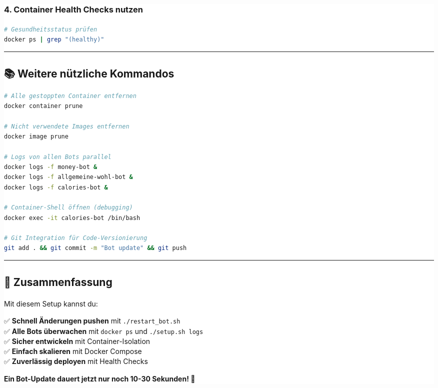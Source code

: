 ### **4. Container Health Checks nutzen**
```bash
# Gesundheitsstatus prüfen
docker ps | grep "(healthy)"
```

---

## 📚 Weitere nützliche Kommandos

```bash
# Alle gestoppten Container entfernen
docker container prune

# Nicht verwendete Images entfernen
docker image prune

# Logs von allen Bots parallel
docker logs -f money-bot &
docker logs -f allgemeine-wohl-bot &
docker logs -f calories-bot &

# Container-Shell öffnen (debugging)
docker exec -it calories-bot /bin/bash

# Git Integration für Code-Versionierung
git add . && git commit -m "Bot update" && git push
```

---

## 🎉 Zusammenfassung

Mit diesem Setup kannst du:

✅ **Schnell Änderungen pushen** mit `./restart_bot.sh`  
✅ **Alle Bots überwachen** mit `docker ps` und `./setup.sh logs`  
✅ **Sicher entwickeln** mit Container-Isolation  
✅ **Einfach skalieren** mit Docker Compose  
✅ **Zuverlässig deployen** mit Health Checks  

**Ein Bot-Update dauert jetzt nur noch 10-30 Sekunden! 🚀**
